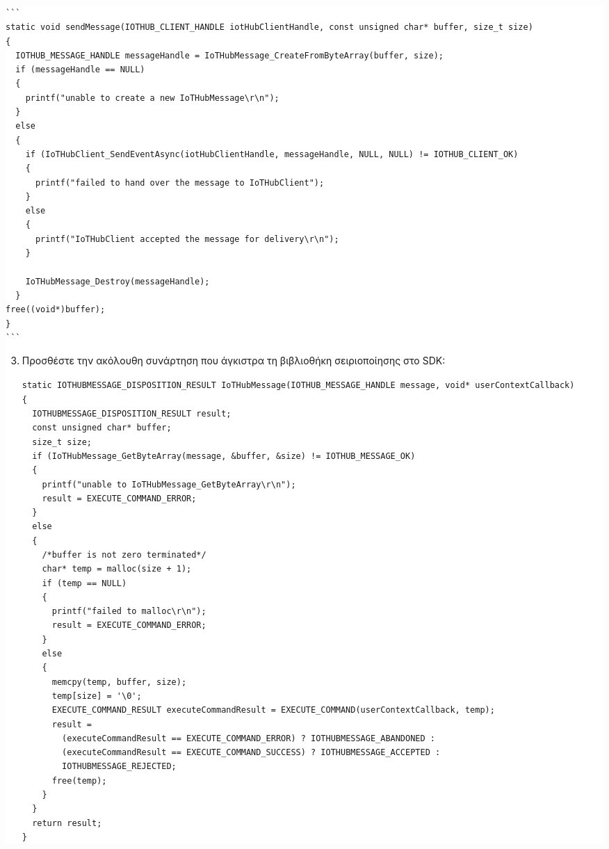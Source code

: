     ```
    static void sendMessage(IOTHUB_CLIENT_HANDLE iotHubClientHandle, const unsigned char* buffer, size_t size)
    {
      IOTHUB_MESSAGE_HANDLE messageHandle = IoTHubMessage_CreateFromByteArray(buffer, size);
      if (messageHandle == NULL)
      {
        printf("unable to create a new IoTHubMessage\r\n");
      }
      else
      {
        if (IoTHubClient_SendEventAsync(iotHubClientHandle, messageHandle, NULL, NULL) != IOTHUB_CLIENT_OK)
        {
          printf("failed to hand over the message to IoTHubClient");
        }
        else
        {
          printf("IoTHubClient accepted the message for delivery\r\n");
        }

        IoTHubMessage_Destroy(messageHandle);
      }
    free((void*)buffer);
    }
    ```

3. Προσθέστε την ακόλουθη συνάρτηση που άγκιστρα τη βιβλιοθήκη σειριοποίησης στο SDK:

    ```
    static IOTHUBMESSAGE_DISPOSITION_RESULT IoTHubMessage(IOTHUB_MESSAGE_HANDLE message, void* userContextCallback)
    {
      IOTHUBMESSAGE_DISPOSITION_RESULT result;
      const unsigned char* buffer;
      size_t size;
      if (IoTHubMessage_GetByteArray(message, &buffer, &size) != IOTHUB_MESSAGE_OK)
      {
        printf("unable to IoTHubMessage_GetByteArray\r\n");
        result = EXECUTE_COMMAND_ERROR;
      }
      else
      {
        /*buffer is not zero terminated*/
        char* temp = malloc(size + 1);
        if (temp == NULL)
        {
          printf("failed to malloc\r\n");
          result = EXECUTE_COMMAND_ERROR;
        }
        else
        {
          memcpy(temp, buffer, size);
          temp[size] = '\0';
          EXECUTE_COMMAND_RESULT executeCommandResult = EXECUTE_COMMAND(userContextCallback, temp);
          result =
            (executeCommandResult == EXECUTE_COMMAND_ERROR) ? IOTHUBMESSAGE_ABANDONED :
            (executeCommandResult == EXECUTE_COMMAND_SUCCESS) ? IOTHUBMESSAGE_ACCEPTED :
            IOTHUBMESSAGE_REJECTED;
          free(temp);
        }
      }
      return result;
    }
    ```
